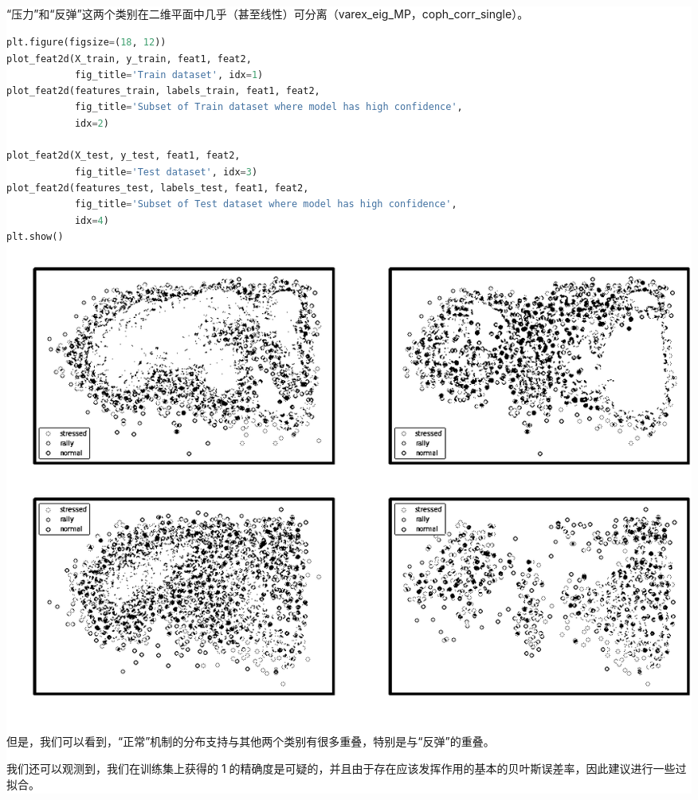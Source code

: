 “压力”和“反弹”这两个类别在二维平面中几乎（甚至线性）可分离（varex_eig_MP，coph_corr_single）。

```py
plt.figure(figsize=(18, 12))
plot_feat2d(X_train, y_train, feat1, feat2,
            fig_title='Train dataset', idx=1)
plot_feat2d(features_train, labels_train, feat1, feat2,
            fig_title='Subset of Train dataset where model has high confidence',
            idx=2)

plot_feat2d(X_test, y_test, feat1, feat2,
            fig_title='Test dataset', idx=3)
plot_feat2d(features_test, labels_test, feat1, feat2,
            fig_title='Subset of Test dataset where model has high confidence',
            idx=4)
plt.show() 
```

![](img/26c828dc02ec1a3c78b70eb878305326.png)

但是，我们可以看到，“正常”机制的分布支持与其他两个类别有很多重叠，特别是与“反弹”的重叠。 

我们还可以观测到，我们在训练集上获得的 1 的精确度是可疑的，并且由于存在应该发挥作用的基本的贝叶斯误差率，因此建议进行一些过拟合。
